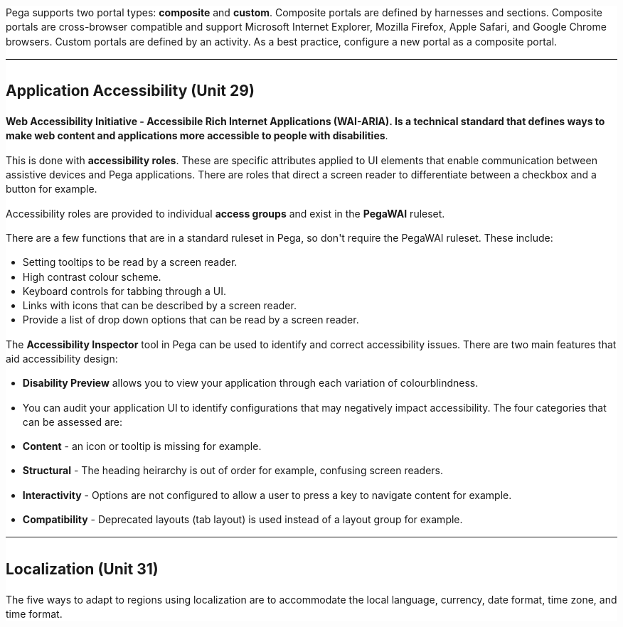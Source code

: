 Pega supports two portal types: **composite** and **custom**. Composite portals are defined by harnesses and sections. Composite portals are cross-browser compatible and support Microsoft Internet Explorer, Mozilla Firefox, Apple Safari, and Google Chrome browsers. Custom portals are defined by an activity. As a best practice, configure a new portal as a composite portal.

___

<a name="access"></a>
## Application Accessibility (Unit 29)

**Web Accessibility Initiative - Accessibile Rich Internet Applications (WAI-ARIA). Is a technical standard that defines ways to make web content and applications more accessible to people with disabilities**.

This is done with **accessibility roles**. These are specific attributes applied to UI elements that enable communication between assistive devices and Pega applications. There are roles that direct a screen reader to differentiate between a checkbox and a button for example.

Accessibility roles are provided to individual **access groups** and exist in the **PegaWAI** ruleset.

There are a few functions that are in a standard ruleset in Pega, so don't require the PegaWAI ruleset. These include:

* Setting tooltips to be read by a screen reader.
* High contrast colour scheme.
* Keyboard controls for tabbing through a UI.
* Links with icons that can be described by a screen reader.
* Provide a list of drop down options that can be read by a screen reader.

The **Accessibility Inspector** tool in Pega can be used to identify and correct accessibility issues. There are two main features that aid accessibility design:

* **Disability Preview** allows you to view your application through each variation of colourblindness.

* You can audit your application UI to identify configurations that may negatively impact accessibility. The four categories that can be assessed are:

* **Content** - an icon or tooltip is missing for example.

* **Structural** - The heading heirarchy is out of order for example, confusing screen readers.

* **Interactivity** - Options are not configured to allow a user to press a key to navigate content for example.

* **Compatibility** - Deprecated layouts (tab layout) is used instead of a layout group for example.

___

<a name="localize"></a>
## Localization (Unit 31)

The five ways to adapt to regions using localization are to accommodate the local language, currency, date format, time zone, and time format.
